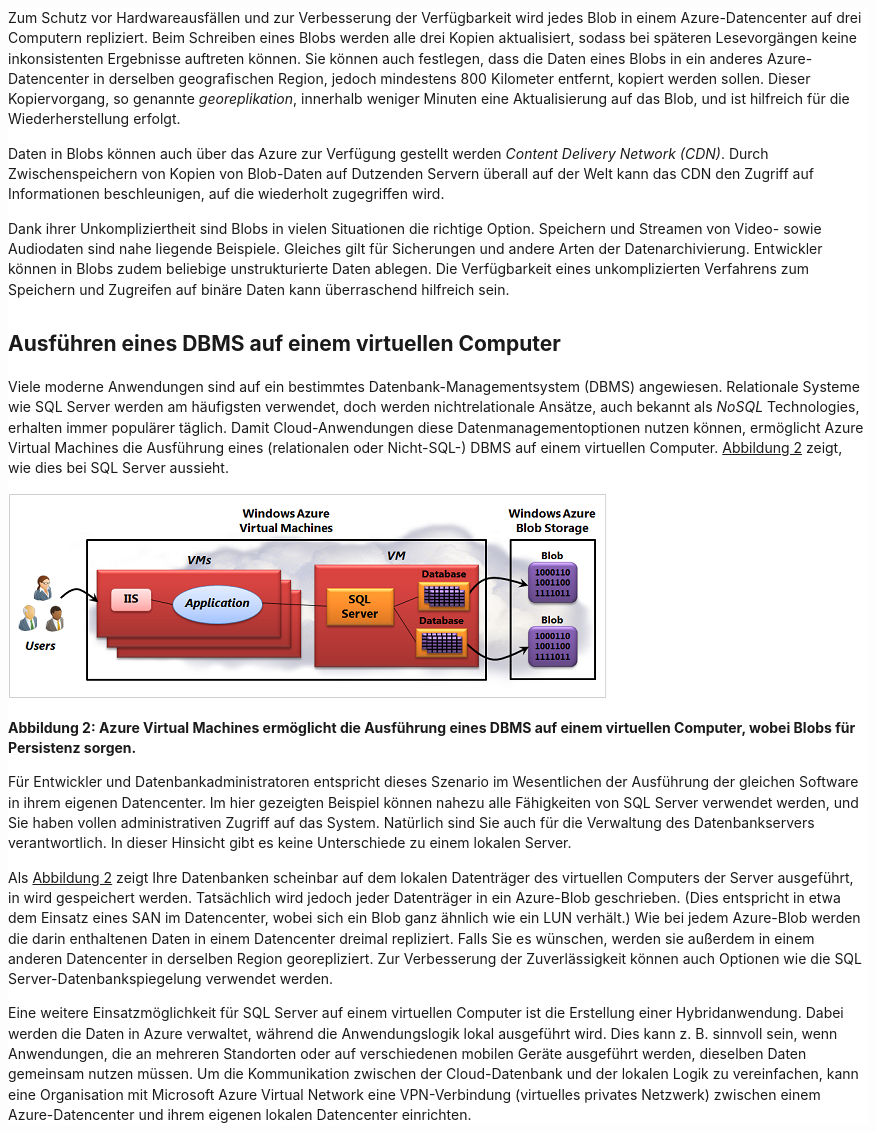 Zum Schutz vor Hardwareausfällen und zur Verbesserung der Verfügbarkeit wird jedes Blob in einem Azure-Datencenter auf drei Computern repliziert. Beim Schreiben eines Blobs werden alle drei Kopien aktualisiert, sodass bei späteren Lesevorgängen keine inkonsistenten Ergebnisse auftreten können. Sie können auch festlegen, dass die Daten eines Blobs in ein anderes Azure-Datencenter in derselben geografischen Region, jedoch mindestens 800 Kilometer entfernt, kopiert werden sollen. Dieser Kopiervorgang, so genannte *georeplikation*, innerhalb weniger Minuten eine Aktualisierung auf das Blob, und ist hilfreich für die Wiederherstellung erfolgt.

Daten in Blobs können auch über das Azure zur Verfügung gestellt werden *Content Delivery Network (CDN)*. Durch Zwischenspeichern von Kopien von Blob-Daten auf Dutzenden Servern überall auf der Welt kann das CDN den Zugriff auf Informationen beschleunigen, auf die wiederholt zugegriffen wird. 

Dank ihrer Unkompliziertheit sind Blobs in vielen Situationen die richtige Option. Speichern und Streamen von Video- sowie Audiodaten sind nahe liegende Beispiele. Gleiches gilt für Sicherungen und andere Arten der Datenarchivierung. Entwickler können in Blobs zudem beliebige unstrukturierte Daten ablegen. Die Verfügbarkeit eines unkomplizierten Verfahrens zum Speichern und Zugreifen auf binäre Daten kann überraschend hilfreich sein.


## <a name="dbinvm"></a>Ausführen eines DBMS auf einem virtuellen Computer

Viele moderne Anwendungen sind auf ein bestimmtes Datenbank-Managementsystem (DBMS) angewiesen. Relationale Systeme wie SQL Server werden am häufigsten verwendet, doch werden nichtrelationale Ansätze, auch bekannt als *NoSQL* Technologies, erhalten immer populärer täglich. Damit Cloud-Anwendungen diese Datenmanagementoptionen nutzen können, ermöglicht Azure Virtual Machines die Ausführung eines (relationalen oder Nicht-SQL-) DBMS auf einem virtuellen Computer. [Abbildung 2](#Fig2) zeigt, wie dies bei SQL Server aussieht.

<a name="Fig2"></a>![Diagramm von SQLServer auf einem virtuellen Computer][SQLSvr-vm]
 
**Abbildung 2: Azure Virtual Machines ermöglicht die Ausführung eines DBMS auf einem virtuellen Computer, wobei Blobs für Persistenz sorgen.**

Für Entwickler und Datenbankadministratoren entspricht dieses Szenario im Wesentlichen der Ausführung der gleichen Software in ihrem eigenen Datencenter. Im hier gezeigten Beispiel können nahezu alle Fähigkeiten von SQL Server verwendet werden, und Sie haben vollen administrativen Zugriff auf das System. Natürlich sind Sie auch für die Verwaltung des Datenbankservers verantwortlich. In dieser Hinsicht gibt es keine Unterschiede zu einem lokalen Server.

Als [Abbildung 2](#Fig2) zeigt Ihre Datenbanken scheinbar auf dem lokalen Datenträger des virtuellen Computers der Server ausgeführt, in wird gespeichert werden. Tatsächlich wird jedoch jeder Datenträger in ein Azure-Blob geschrieben. (Dies entspricht in etwa dem Einsatz eines SAN im Datencenter, wobei sich ein Blob ganz ähnlich wie ein LUN verhält.) Wie bei jedem Azure-Blob werden die darin enthaltenen Daten in einem Datencenter dreimal repliziert. Falls Sie es wünschen, werden sie außerdem in einem anderen Datencenter in derselben Region georepliziert. Zur Verbesserung der Zuverlässigkeit können auch Optionen wie die SQL Server-Datenbankspiegelung verwendet werden. 

Eine weitere Einsatzmöglichkeit für SQL Server auf einem virtuellen Computer ist die Erstellung einer Hybridanwendung. Dabei werden die Daten in Azure verwaltet, während die Anwendungslogik lokal ausgeführt wird. Dies kann z. B. sinnvoll sein, wenn Anwendungen, die an mehreren Standorten oder auf verschiedenen mobilen Geräte ausgeführt werden, dieselben Daten gemeinsam nutzen müssen. Um die Kommunikation zwischen der Cloud-Datenbank und der lokalen Logik zu vereinfachen, kann eine Organisation mit Microsoft Azure Virtual Network eine VPN-Verbindung (virtuelles privates Netzwerk) zwischen einem Azure-Datencenter und ihrem eigenen lokalen Datencenter einrichten.


[blobs]: ./media/cloud-storage/Data_01_Blobs.png
[SQLSvr-vm]: ./media/cloud-storage/Data_02_SQLSvrVM.png
[SQL-db]: ./media/cloud-storage/Data_03_SQLdb.png
[SQL-datasync]: ./media/cloud-storage/Data_04_SQLDataSync.png
[SQL-report]: ./media/cloud-storage/Data_05_SQLReporting.png
[SQL-tblstor]: ./media/cloud-storage/Data_06_TblStorage.png
[hadoop]: ./media/cloud-storage/Data_07_Hadoop.png